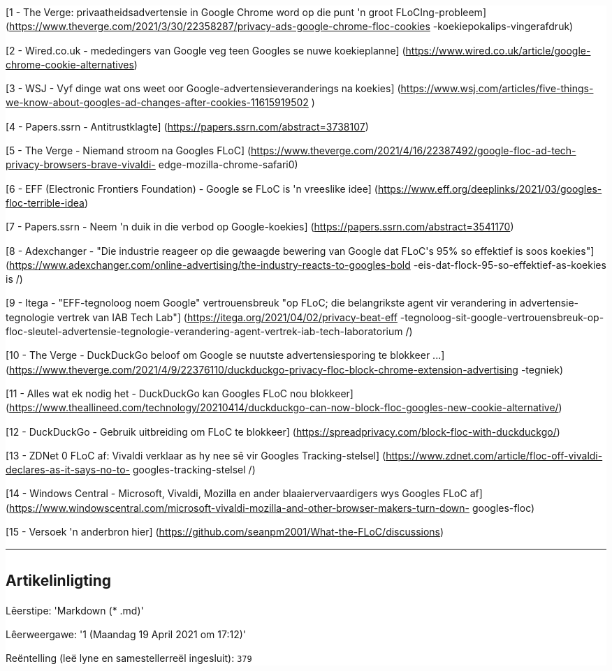 [1 - The Verge: privaatheidsadvertensie in Google Chrome word op die punt 'n groot FLoCIng-probleem] (https://www.theverge.com/2021/3/30/22358287/privacy-ads-google-chrome-floc-cookies -koekiepokalips-vingerafdruk)

[2 - Wired.co.uk - mededingers van Google veg teen Googles se nuwe koekieplanne] (https://www.wired.co.uk/article/google-chrome-cookie-alternatives)

[3 - WSJ - Vyf dinge wat ons weet oor Google-advertensieveranderings na koekies] (https://www.wsj.com/articles/five-things-we-know-about-googles-ad-changes-after-cookies-11615919502 )

[4 - Papers.ssrn - Antitrustklagte] (https://papers.ssrn.com/abstract=3738107)

[5 - The Verge - Niemand stroom na Googles FLoC] (https://www.theverge.com/2021/4/16/22387492/google-floc-ad-tech-privacy-browsers-brave-vivaldi- edge-mozilla-chrome-safari0)

[6 - EFF (Electronic Frontiers Foundation) - Google se FLoC is 'n vreeslike idee] (https://www.eff.org/deeplinks/2021/03/googles-floc-terrible-idea)

[7 - Papers.ssrn - Neem 'n duik in die verbod op Google-koekies] (https://papers.ssrn.com/abstract=3541170)

[8 - Adexchanger - "Die industrie reageer op die gewaagde bewering van Google dat FLoC's 95% so effektief is soos koekies"] (https://www.adexchanger.com/online-advertising/the-industry-reacts-to-googles-bold -eis-dat-flock-95-so-effektief-as-koekies is /)

[9 - Itega - "EFF-tegnoloog noem Google" vertrouensbreuk "op FLoC; die belangrikste agent vir verandering in advertensie-tegnologie vertrek van IAB Tech Lab"] (https://itega.org/2021/04/02/privacy-beat-eff -tegnoloog-sit-google-vertrouensbreuk-op-floc-sleutel-advertensie-tegnologie-verandering-agent-vertrek-iab-tech-laboratorium /)

[10 - The Verge - DuckDuckGo beloof om Google se nuutste advertensiesporing te blokkeer ...] (https://www.theverge.com/2021/4/9/22376110/duckduckgo-privacy-floc-block-chrome-extension-advertising -tegniek)

[11 - Alles wat ek nodig het - DuckDuckGo kan Googles FLoC nou blokkeer] (https://www.theallineed.com/technology/20210414/duckduckgo-can-now-block-floc-googles-new-cookie-alternative/)

[12 - DuckDuckGo - Gebruik uitbreiding om FLoC te blokkeer] (https://spreadprivacy.com/block-floc-with-duckduckgo/)

[13 - ZDNet 0 FLoC af: Vivaldi verklaar as hy nee sê vir Googles Tracking-stelsel] (https://www.zdnet.com/article/floc-off-vivaldi-declares-as-it-says-no-to- googles-tracking-stelsel /)

[14 - Windows Central - Microsoft, Vivaldi, Mozilla en ander blaaiervervaardigers wys Googles FLoC af] (https://www.windowscentral.com/microsoft-vivaldi-mozilla-and-other-browser-makers-turn-down- googles-floc)

[15 - Versoek 'n anderbron hier] (https://github.com/seanpm2001/What-the-FLoC/discussions)

***

## Artikelinligting

Lêerstipe: 'Markdown (* .md)'

Lêerweergawe: '1 (Maandag 19 April 2021 om 17:12)'

Reëntelling (leë lyne en samestellerreël ingesluit): `379`
